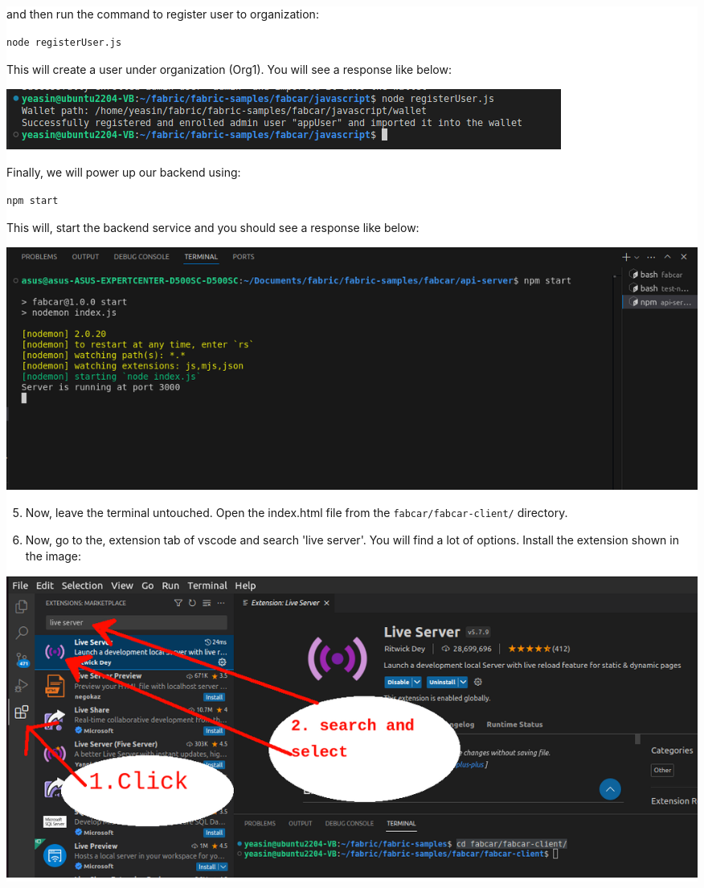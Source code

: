 and then run the command to register user to organization:
```
node registerUser.js
```

This will create a user under organization (Org1). You will see a response like below:

![App Screenshot](./_readme-image/16.2-_register_user.png)

Finally, we will power up our backend using:  

```
npm start
```
This will, start the backend service and you should see a response like below:

![App Screenshot](./_readme-image/16_start_backend.png)

5. Now, leave the terminal untouched. Open the index.html file from the `fabcar/fabcar-client/` directory.

6. Now, go to the, extension tab of vscode and search 'live server'. You will find a lot of options. Install the extension shown in the image:

![App Screenshot](./_readme-image/17_install_live_server.png)
